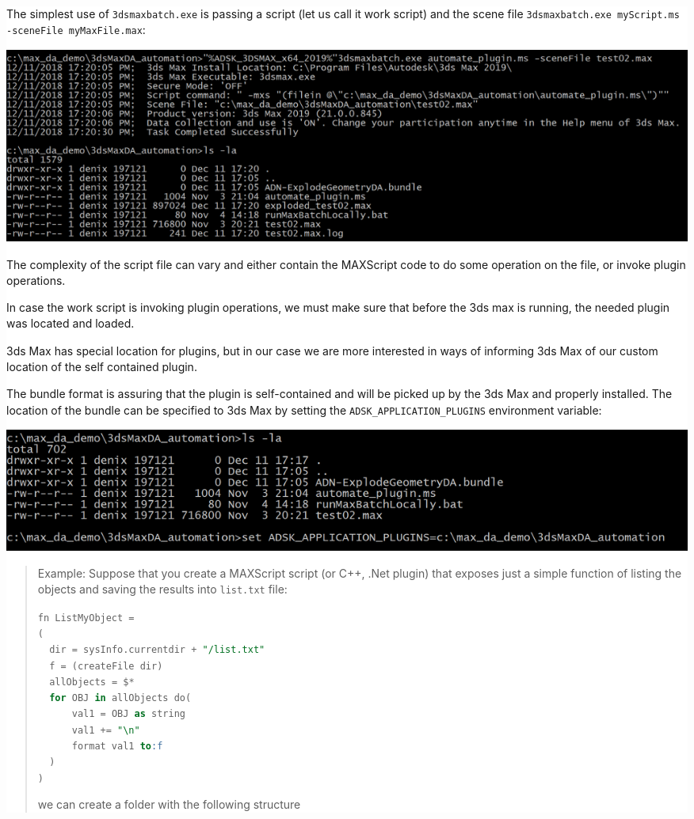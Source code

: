 The simplest use of `3dsmaxbatch.exe` is passing a script (let us call it work script) and the scene file `3dsmaxbatch.exe myScript.ms -sceneFile myMaxFile.max`:

![](./img/local_test.png)

The complexity of the script file can vary and either contain the MAXScript code to do some operation on the file, or invoke plugin operations.

In case the work script is invoking plugin operations, we must make sure that before the 3ds max is running, the needed plugin was located and loaded.

3ds Max has special location for plugins, but in our case we are more interested in ways of informing 3ds Max of our custom location of the self contained plugin.

The bundle format is assuring that the plugin is self-contained and will be picked up by the 3ds Max and properly installed. The location of the bundle can be specified to 3ds Max by setting the `ADSK_APPLICATION_PLUGINS` environment variable:

![](./img/bundle_location.png)


> Example: Suppose that you create a MAXScript script (or C++, .Net plugin) that exposes just a simple function of listing the objects and saving the results into `list.txt` file:
> 
> ```sql
> fn ListMyObject = 
>(
>	dir = sysInfo.currentdir + "/list.txt"
>	f = (createFile dir)
>	allObjects = $*
>	for OBJ in allObjects do(
>		val1 = OBJ as string
>		val1 += "\n"
>		format val1 to:f
>	)
>)
>```
> we can create a folder with the following structure
> 